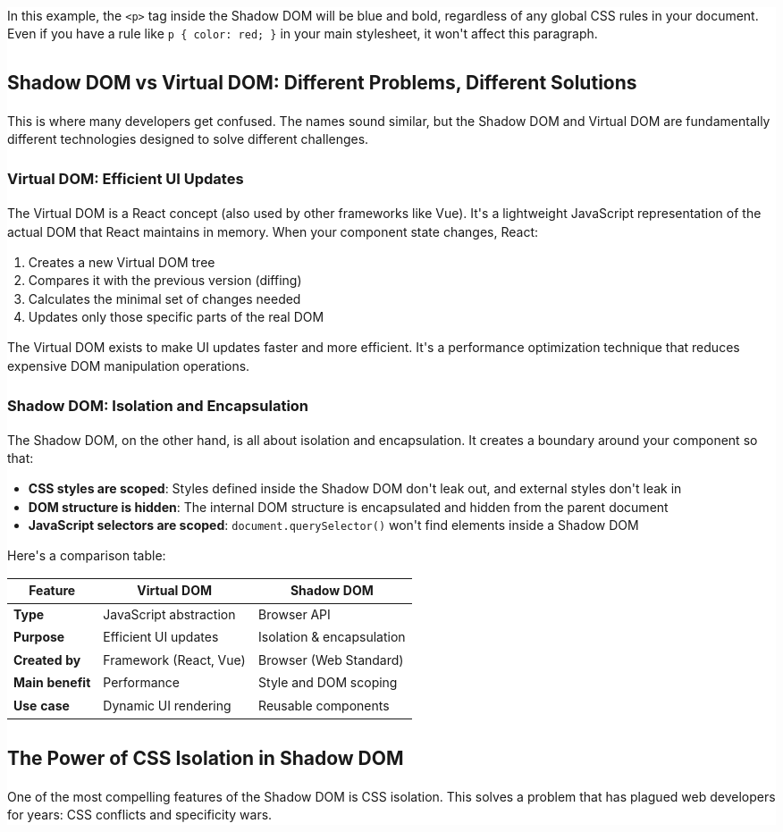 In this example, the `<p>` tag inside the Shadow DOM will be blue and bold, regardless of any global CSS rules in your document. Even if you have a rule like `p { color: red; }` in your main stylesheet, it won't affect this paragraph.

## Shadow DOM vs Virtual DOM: Different Problems, Different Solutions

This is where many developers get confused. The names sound similar, but the Shadow DOM and Virtual DOM are fundamentally different technologies designed to solve different challenges.

### Virtual DOM: Efficient UI Updates

The Virtual DOM is a React concept (also used by other frameworks like Vue). It's a lightweight JavaScript representation of the actual DOM that React maintains in memory. When your component state changes, React:

1. Creates a new Virtual DOM tree
2. Compares it with the previous version (diffing)
3. Calculates the minimal set of changes needed
4. Updates only those specific parts of the real DOM

The Virtual DOM exists to make UI updates faster and more efficient. It's a performance optimization technique that reduces expensive DOM manipulation operations.

### Shadow DOM: Isolation and Encapsulation

The Shadow DOM, on the other hand, is all about isolation and encapsulation. It creates a boundary around your component so that:

- **CSS styles are scoped**: Styles defined inside the Shadow DOM don't leak out, and external styles don't leak in
- **DOM structure is hidden**: The internal DOM structure is encapsulated and hidden from the parent document
- **JavaScript selectors are scoped**: `document.querySelector()` won't find elements inside a Shadow DOM

Here's a comparison table:

| Feature          | Virtual DOM            | Shadow DOM                |
| ---------------- | ---------------------- | ------------------------- |
| **Type**         | JavaScript abstraction | Browser API               |
| **Purpose**      | Efficient UI updates   | Isolation & encapsulation |
| **Created by**   | Framework (React, Vue) | Browser (Web Standard)    |
| **Main benefit** | Performance            | Style and DOM scoping     |
| **Use case**     | Dynamic UI rendering   | Reusable components       |

## The Power of CSS Isolation in Shadow DOM

One of the most compelling features of the Shadow DOM is CSS isolation. This solves a problem that has plagued web developers for years: CSS conflicts and specificity wars.
